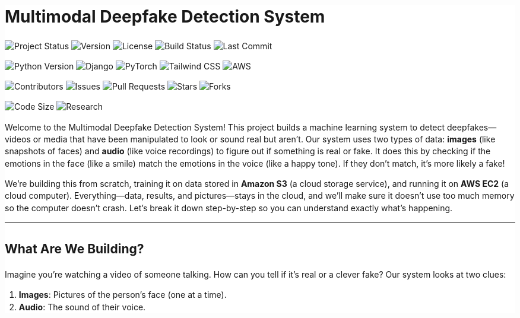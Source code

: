 # Multimodal Deepfake Detection System

![Project Status](https://img.shields.io/badge/status-active-brightgreen)
![Version](https://img.shields.io/badge/version-1.0.0-blue)
![License](https://img.shields.io/github/license/Levi-Chinecherem/deepfake_detection?color=orange)
![Build Status](https://img.shields.io/badge/build-passing-brightgreen)
![Last Commit](https://img.shields.io/github/last-commit/Levi-Chinecherem/deepfake_detection)

![Python Version](https://img.shields.io/badge/python-3.8%2B-blue)
![Django](https://img.shields.io/badge/django-4.2.7-green?logo=django)
![PyTorch](https://img.shields.io/badge/pytorch-2.6.0-orange?logo=pytorch)
![Tailwind CSS](https://img.shields.io/badge/tailwindcss-3.4.1-blue?logo=tailwind-css)
![AWS](https://img.shields.io/badge/AWS-S3%20%26%20EC2-yellow?logo=amazon-aws)

![Contributors](https://img.shields.io/github/contributors/Levi-Chinecherem/deepfake_detection?color=green)
![Issues](https://img.shields.io/github/issues/Levi-Chinecherem/deepfake_detection?color=red)
![Pull Requests](https://img.shields.io/github/issues-pr/Levi-Chinecherem/deepfake_detection?color=purple)
![Stars](https://img.shields.io/github/stars/Levi-Chinecherem/deepfake_detection?style=social)
![Forks](https://img.shields.io/github/forks/Levi-Chinecherem/deepfake_detection?style=social)

![Code Size](https://img.shields.io/github/repo-size/Levi-Chinecherem/deepfake_detection)
![Research](https://img.shields.io/badge/Purpose-PhD%20Research-blue)

Welcome to the Multimodal Deepfake Detection System! This project builds a machine learning system to detect deepfakes—videos or media that have been manipulated to look or sound real but aren’t. Our system uses two types of data: **images** (like snapshots of faces) and **audio** (like voice recordings) to figure out if something is real or fake. It does this by checking if the emotions in the face (like a smile) match the emotions in the voice (like a happy tone). If they don’t match, it’s more likely a fake!

We’re building this from scratch, training it on data stored in **Amazon S3** (a cloud storage service), and running it on **AWS EC2** (a cloud computer). Everything—data, results, and pictures—stays in the cloud, and we’ll make sure it doesn’t use too much memory so the computer doesn’t crash. Let’s break it down step-by-step so you can understand exactly what’s happening.

---

## What Are We Building?
Imagine you’re watching a video of someone talking. How can you tell if it’s real or a clever fake? Our system looks at two clues:
1. **Images**: Pictures of the person’s face (one at a time).
2. **Audio**: The sound of their voice.
